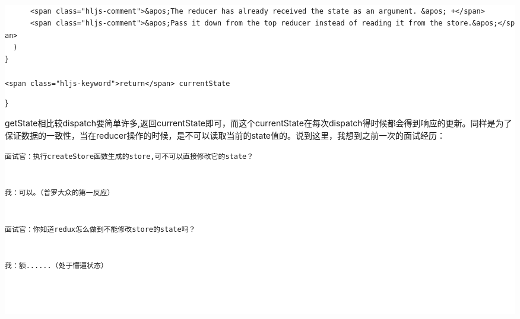           <span class="hljs-comment">&apos;The reducer has already received the state as an argument. &apos; +</span>
          <span class="hljs-comment">&apos;Pass it down from the top reducer instead of reading it from the store.&apos;</span>
      )
    }

    <span class="hljs-keyword">return</span> currentState
  }</code></pre><p>getState&#x76F8;&#x6BD4;&#x8F83;dispatch&#x8981;&#x7B80;&#x5355;&#x8BB8;&#x591A;,&#x8FD4;&#x56DE;currentState&#x5373;&#x53EF;&#xFF0C;&#x800C;&#x8FD9;&#x4E2A;currentState&#x5728;&#x6BCF;&#x6B21;dispatch&#x5F97;&#x65F6;&#x5019;&#x90FD;&#x4F1A;&#x5F97;&#x5230;&#x54CD;&#x5E94;&#x7684;&#x66F4;&#x65B0;&#x3002;&#x540C;&#x6837;&#x662F;&#x4E3A;&#x4E86;&#x4FDD;&#x8BC1;&#x6570;&#x636E;&#x7684;&#x4E00;&#x81F4;&#x6027;&#xFF0C;&#x5F53;&#x5728;reducer&#x64CD;&#x4F5C;&#x7684;&#x65F6;&#x5019;&#xFF0C;&#x662F;&#x4E0D;&#x53EF;&#x4EE5;&#x8BFB;&#x53D6;&#x5F53;&#x524D;&#x7684;state&#x503C;&#x7684;&#x3002;&#x8BF4;&#x5230;&#x8FD9;&#x91CC;&#xFF0C;&#x6211;&#x60F3;&#x5230;&#x4E4B;&#x524D;&#x4E00;&#x6B21;&#x7684;&#x9762;&#x8BD5;&#x7ECF;&#x5386;&#xFF1A;</p><div class="widget-codetool" style="display:none"><div class="widget-codetool--inner"><span class="selectCode code-tool" data-toggle="tooltip" data-placement="top" title="" data-original-title="&#x5168;&#x9009;"></span> <span type="button" class="copyCode code-tool" data-toggle="tooltip" data-placement="top" data-clipboard-text="&#x9762;&#x8BD5;&#x5B98;&#xFF1A;&#x6267;&#x884C;createStore&#x51FD;&#x6570;&#x751F;&#x6210;&#x7684;store,&#x53EF;&#x4E0D;&#x53EF;&#x4EE5;&#x76F4;&#x63A5;&#x4FEE;&#x6539;&#x5B83;&#x7684;state&#xFF1F;

&#x6211;&#xFF1A;&#x53EF;&#x4EE5;&#x3002;&#xFF08;&#x666E;&#x7F57;&#x5927;&#x4F17;&#x7684;&#x7B2C;&#x4E00;&#x53CD;&#x5E94;&#xFF09;

&#x9762;&#x8BD5;&#x5B98;&#xFF1A;&#x4F60;&#x77E5;&#x9053;redux&#x600E;&#x4E48;&#x505A;&#x5230;&#x4E0D;&#x80FD;&#x4FEE;&#x6539;store&#x7684;state&#x5417;&#xFF1F;

&#x6211;&#xFF1A;&#x989D;......&#xFF08;&#x5904;&#x4E8E;&#x61F5;&#x903C;&#x72B6;&#x6001;&#xFF09;

&#x9762;&#x8BD5;&#x5B98;&#xFF1A;&#x5F88;&#x7B80;&#x5355;&#x554A;&#xFF01;&#x91CD;&#x5199;store&#x7684;set&#x65B9;&#x6CD5;&#x554A;&#xFF01;" title="" data-original-title="&#x590D;&#x5236;"></span> <span type="button" class="saveToNote code-tool" data-toggle="tooltip" data-placement="top" title="" data-original-title="&#x653E;&#x8FDB;&#x7B14;&#x8BB0;"></span></div></div><pre class="hljs pf"><code>&#x9762;&#x8BD5;&#x5B98;&#xFF1A;&#x6267;&#x884C;createStore&#x51FD;&#x6570;&#x751F;&#x6210;&#x7684;store,&#x53EF;&#x4E0D;&#x53EF;&#x4EE5;&#x76F4;&#x63A5;&#x4FEE;&#x6539;&#x5B83;&#x7684;<span class="hljs-keyword">state</span>&#xFF1F;

&#x6211;&#xFF1A;&#x53EF;&#x4EE5;&#x3002;&#xFF08;&#x666E;&#x7F57;&#x5927;&#x4F17;&#x7684;&#x7B2C;&#x4E00;&#x53CD;&#x5E94;&#xFF09;

&#x9762;&#x8BD5;&#x5B98;&#xFF1A;&#x4F60;&#x77E5;&#x9053;redux&#x600E;&#x4E48;&#x505A;&#x5230;&#x4E0D;&#x80FD;&#x4FEE;&#x6539;store&#x7684;<span class="hljs-keyword">state</span>&#x5417;&#xFF1F;

&#x6211;&#xFF1A;&#x989D;......&#xFF08;&#x5904;&#x4E8E;&#x61F5;&#x903C;&#x72B6;&#x6001;&#xFF09;


